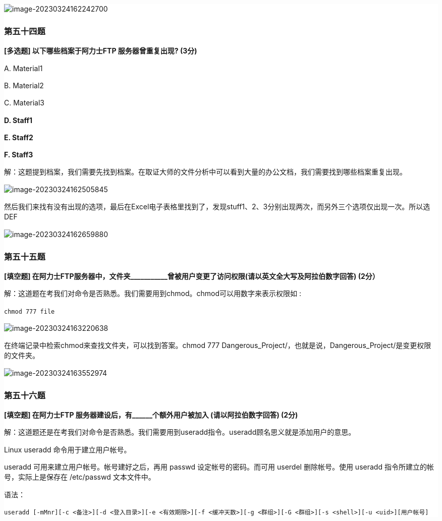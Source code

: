 ![image-20230324162242700](2021年美亚杯真题镜像详解.assets/image-20230324162242700.png)

### 第五十四题

 **[多选题] 以下哪些档案于阿力士FTP 服务器曾重复出现? (3分)**

 A. Material1 

 B. Material2 

 C. Material3 

 **D. Staff1** 

 **E. Staff2** 

 **F. Staff3** 

解：这题提到档案，我们需要先找到档案。在取证大师的文件分析中可以看到大量的办公文档，我们需要找到哪些档案重复出现。

![image-20230324162505845](2021年美亚杯真题镜像详解.assets/image-20230324162505845.png)

然后我们来找有没有出现的选项，最后在Excel电子表格里找到了，发现stuff1、2、3分别出现两次，而另外三个选项仅出现一次。所以选DEF

![image-20230324162659880](2021年美亚杯真题镜像详解.assets/image-20230324162659880.png)

### 第五十五题

**[填空题] 在阿力士FTP服务器中，文件夹___________曾被用户变更了访问权限(请以英文全大写及阿拉伯数字回答) (2分）**

解：这道题在考我们对命令是否熟悉。我们需要用到chmod。chmod可以用数字来表示权限如 :

```
chmod 777 file
```

![image-20230324163220638](2021年美亚杯真题镜像详解.assets/image-20230324163220638.png)

在终端记录中检索chmod来查找文件夹，可以找到答案。chmod 777 Dangerous_Project/，也就是说，Dangerous_Project/是变更权限的文件夹。

![image-20230324163552974](2021年美亚杯真题镜像详解.assets/image-20230324163552974.png)

### 第五十六题

 **[填空题] 在阿力士FTP 服务器建设后，有______个额外用户被加入 (请以阿拉伯数字回答) (2分)**

解：这道题还是在考我们对命令是否熟悉。我们需要用到useradd指令。useradd顾名思义就是添加用户的意思。

Linux useradd 命令用于建立用户帐号。

useradd 可用来建立用户帐号。帐号建好之后，再用 passwd 设定帐号的密码。而可用 userdel 删除帐号。使用 useradd 指令所建立的帐号，实际上是保存在 /etc/passwd 文本文件中。

语法：

```
useradd [-mMnr][-c <备注>][-d <登入目录>][-e <有效期限>][-f <缓冲天数>][-g <群组>][-G <群组>][-s <shell>][-u <uid>][用户帐号]
```
